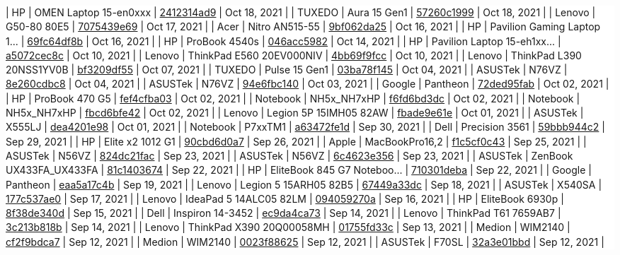| HP            | OMEN Laptop 15-en0xxx       | [2412314ad9](https://linux-hardware.org/?probe=2412314ad9) | Oct 18, 2021 |
| TUXEDO        | Aura 15 Gen1                | [57260c1999](https://linux-hardware.org/?probe=57260c1999) | Oct 18, 2021 |
| Lenovo        | G50-80 80E5                 | [7075439e69](https://linux-hardware.org/?probe=7075439e69) | Oct 17, 2021 |
| Acer          | Nitro AN515-55              | [9bf062da25](https://linux-hardware.org/?probe=9bf062da25) | Oct 16, 2021 |
| HP            | Pavilion Gaming Laptop 1... | [69fc64df8b](https://linux-hardware.org/?probe=69fc64df8b) | Oct 16, 2021 |
| HP            | ProBook 4540s               | [046acc5982](https://linux-hardware.org/?probe=046acc5982) | Oct 14, 2021 |
| HP            | Pavilion Laptop 15-eh1xx... | [a5072cec8c](https://linux-hardware.org/?probe=a5072cec8c) | Oct 10, 2021 |
| Lenovo        | ThinkPad E560 20EV000NIV    | [4bb69f9fcc](https://linux-hardware.org/?probe=4bb69f9fcc) | Oct 10, 2021 |
| Lenovo        | ThinkPad L390 20NSS1YV0B    | [bf3209df55](https://linux-hardware.org/?probe=bf3209df55) | Oct 07, 2021 |
| TUXEDO        | Pulse 15 Gen1               | [03ba78f145](https://linux-hardware.org/?probe=03ba78f145) | Oct 04, 2021 |
| ASUSTek       | N76VZ                       | [8e260cdbc8](https://linux-hardware.org/?probe=8e260cdbc8) | Oct 04, 2021 |
| ASUSTek       | N76VZ                       | [94e6fbc140](https://linux-hardware.org/?probe=94e6fbc140) | Oct 03, 2021 |
| Google        | Pantheon                    | [72ded95fab](https://linux-hardware.org/?probe=72ded95fab) | Oct 02, 2021 |
| HP            | ProBook 470 G5              | [fef4cfba03](https://linux-hardware.org/?probe=fef4cfba03) | Oct 02, 2021 |
| Notebook      | NH5x_NH7xHP                 | [f6fd6bd3dc](https://linux-hardware.org/?probe=f6fd6bd3dc) | Oct 02, 2021 |
| Notebook      | NH5x_NH7xHP                 | [fbcd6bfe42](https://linux-hardware.org/?probe=fbcd6bfe42) | Oct 02, 2021 |
| Lenovo        | Legion 5P 15IMH05 82AW      | [fbade9e61e](https://linux-hardware.org/?probe=fbade9e61e) | Oct 01, 2021 |
| ASUSTek       | X555LJ                      | [dea4201e98](https://linux-hardware.org/?probe=dea4201e98) | Oct 01, 2021 |
| Notebook      | P7xxTM1                     | [a63472fe1d](https://linux-hardware.org/?probe=a63472fe1d) | Sep 30, 2021 |
| Dell          | Precision 3561              | [59bbb944c2](https://linux-hardware.org/?probe=59bbb944c2) | Sep 29, 2021 |
| HP            | Elite x2 1012 G1            | [90cbd6d0a7](https://linux-hardware.org/?probe=90cbd6d0a7) | Sep 26, 2021 |
| Apple         | MacBookPro16,2              | [f1c5cf0c43](https://linux-hardware.org/?probe=f1c5cf0c43) | Sep 25, 2021 |
| ASUSTek       | N56VZ                       | [824dc21fac](https://linux-hardware.org/?probe=824dc21fac) | Sep 23, 2021 |
| ASUSTek       | N56VZ                       | [6c4623e356](https://linux-hardware.org/?probe=6c4623e356) | Sep 23, 2021 |
| ASUSTek       | ZenBook UX433FA_UX433FA     | [81c1403674](https://linux-hardware.org/?probe=81c1403674) | Sep 22, 2021 |
| HP            | EliteBook 845 G7 Noteboo... | [710301deba](https://linux-hardware.org/?probe=710301deba) | Sep 22, 2021 |
| Google        | Pantheon                    | [eaa5a17c4b](https://linux-hardware.org/?probe=eaa5a17c4b) | Sep 19, 2021 |
| Lenovo        | Legion 5 15ARH05 82B5       | [67449a33dc](https://linux-hardware.org/?probe=67449a33dc) | Sep 18, 2021 |
| ASUSTek       | X540SA                      | [177c537ae0](https://linux-hardware.org/?probe=177c537ae0) | Sep 17, 2021 |
| Lenovo        | IdeaPad 5 14ALC05 82LM      | [094059270a](https://linux-hardware.org/?probe=094059270a) | Sep 16, 2021 |
| HP            | EliteBook 6930p             | [8f38de340d](https://linux-hardware.org/?probe=8f38de340d) | Sep 15, 2021 |
| Dell          | Inspiron 14-3452            | [ec9da4ca73](https://linux-hardware.org/?probe=ec9da4ca73) | Sep 14, 2021 |
| Lenovo        | ThinkPad T61 7659AB7        | [3c213b818b](https://linux-hardware.org/?probe=3c213b818b) | Sep 14, 2021 |
| Lenovo        | ThinkPad X390 20Q00058MH    | [01755fd33c](https://linux-hardware.org/?probe=01755fd33c) | Sep 13, 2021 |
| Medion        | WIM2140                     | [cf2f9bdca7](https://linux-hardware.org/?probe=cf2f9bdca7) | Sep 12, 2021 |
| Medion        | WIM2140                     | [0023f88625](https://linux-hardware.org/?probe=0023f88625) | Sep 12, 2021 |
| ASUSTek       | F70SL                       | [32a3e01bbd](https://linux-hardware.org/?probe=32a3e01bbd) | Sep 12, 2021 |